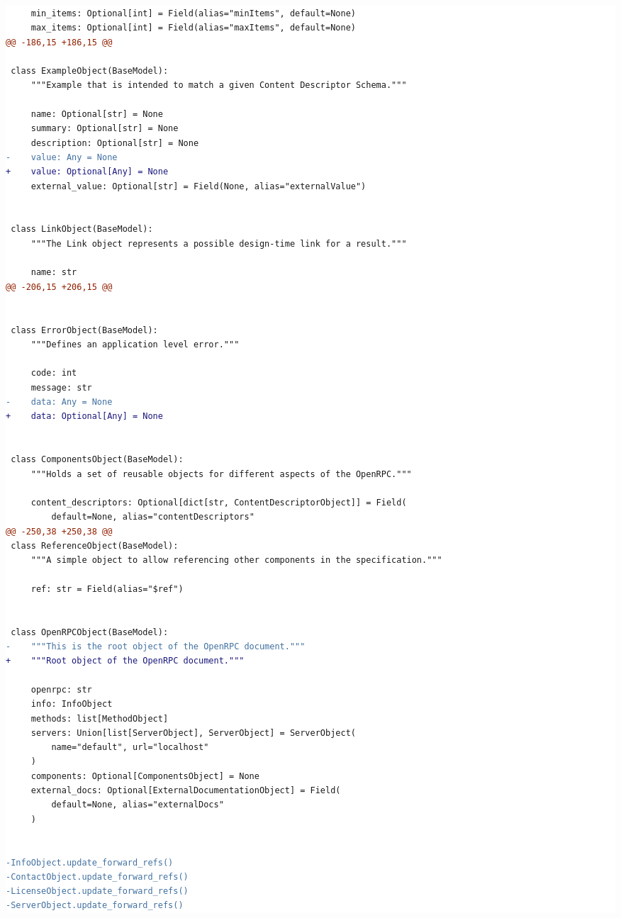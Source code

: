```diff
     min_items: Optional[int] = Field(alias="minItems", default=None)
     max_items: Optional[int] = Field(alias="maxItems", default=None)
@@ -186,15 +186,15 @@
 
 class ExampleObject(BaseModel):
     """Example that is intended to match a given Content Descriptor Schema."""
 
     name: Optional[str] = None
     summary: Optional[str] = None
     description: Optional[str] = None
-    value: Any = None
+    value: Optional[Any] = None
     external_value: Optional[str] = Field(None, alias="externalValue")
 
 
 class LinkObject(BaseModel):
     """The Link object represents a possible design-time link for a result."""
 
     name: str
@@ -206,15 +206,15 @@
 
 
 class ErrorObject(BaseModel):
     """Defines an application level error."""
 
     code: int
     message: str
-    data: Any = None
+    data: Optional[Any] = None
 
 
 class ComponentsObject(BaseModel):
     """Holds a set of reusable objects for different aspects of the OpenRPC."""
 
     content_descriptors: Optional[dict[str, ContentDescriptorObject]] = Field(
         default=None, alias="contentDescriptors"
@@ -250,38 +250,38 @@
 class ReferenceObject(BaseModel):
     """A simple object to allow referencing other components in the specification."""
 
     ref: str = Field(alias="$ref")
 
 
 class OpenRPCObject(BaseModel):
-    """This is the root object of the OpenRPC document."""
+    """Root object of the OpenRPC document."""
 
     openrpc: str
     info: InfoObject
     methods: list[MethodObject]
     servers: Union[list[ServerObject], ServerObject] = ServerObject(
         name="default", url="localhost"
     )
     components: Optional[ComponentsObject] = None
     external_docs: Optional[ExternalDocumentationObject] = Field(
         default=None, alias="externalDocs"
     )
 
 
-InfoObject.update_forward_refs()
-ContactObject.update_forward_refs()
-LicenseObject.update_forward_refs()
-ServerObject.update_forward_refs()
```